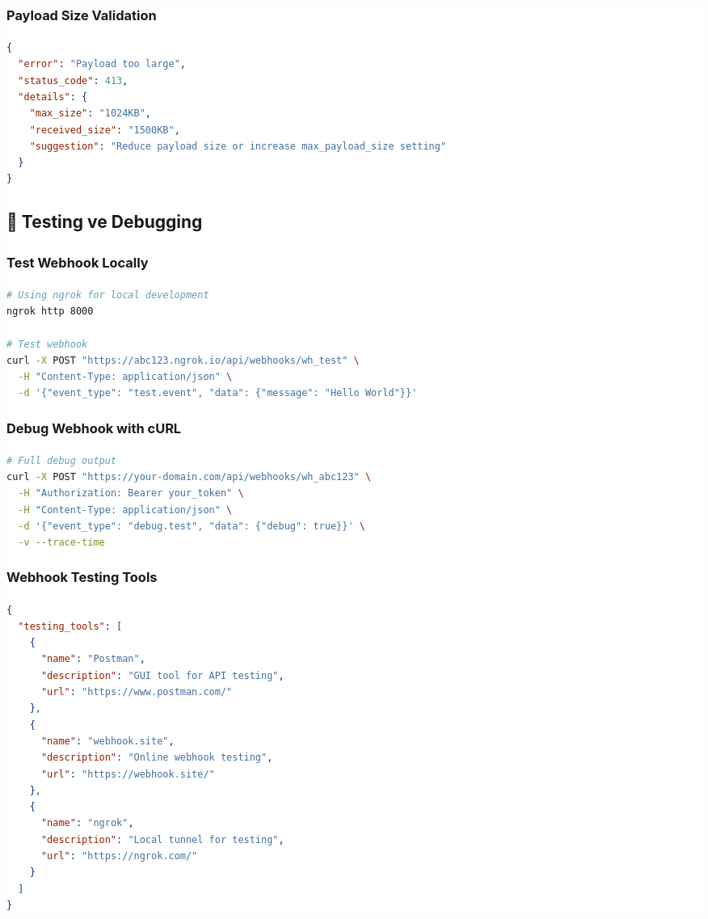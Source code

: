 ### Payload Size Validation
```json
{
  "error": "Payload too large",
  "status_code": 413,
  "details": {
    "max_size": "1024KB",
    "received_size": "1500KB",
    "suggestion": "Reduce payload size or increase max_payload_size setting"
  }
}
```

## 🎯 Testing ve Debugging

### Test Webhook Locally
```bash
# Using ngrok for local development
ngrok http 8000

# Test webhook
curl -X POST "https://abc123.ngrok.io/api/webhooks/wh_test" \
  -H "Content-Type: application/json" \
  -d '{"event_type": "test.event", "data": {"message": "Hello World"}}'
```

### Debug Webhook with cURL
```bash
# Full debug output
curl -X POST "https://your-domain.com/api/webhooks/wh_abc123" \
  -H "Authorization: Bearer your_token" \
  -H "Content-Type: application/json" \
  -d '{"event_type": "debug.test", "data": {"debug": true}}' \
  -v --trace-time
```

### Webhook Testing Tools
```json
{
  "testing_tools": [
    {
      "name": "Postman",
      "description": "GUI tool for API testing",
      "url": "https://www.postman.com/"
    },
    {
      "name": "webhook.site", 
      "description": "Online webhook testing",
      "url": "https://webhook.site/"
    },
    {
      "name": "ngrok",
      "description": "Local tunnel for testing",
      "url": "https://ngrok.com/"
    }
  ]
}
```
